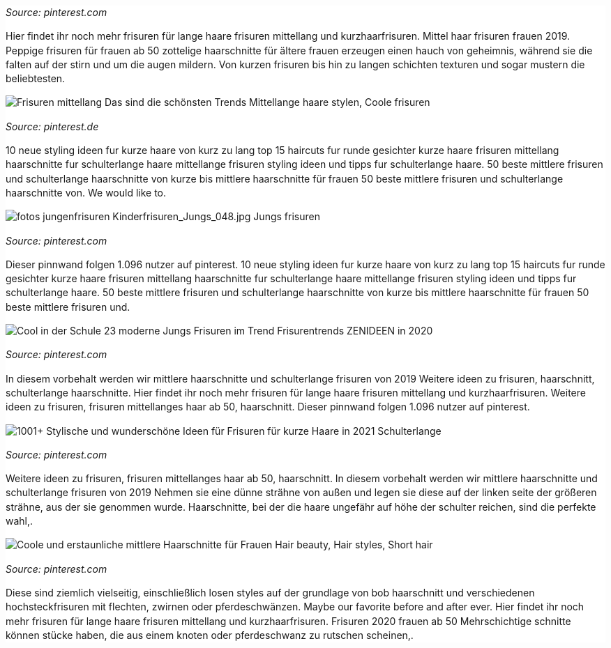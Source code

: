 *Source: pinterest.com*

Hier findet ihr noch mehr frisuren für lange haare frisuren mittellang und kurzhaarfrisuren. Mittel haar frisuren frauen 2019. Peppige frisuren für frauen ab 50 zottelige haarschnitte für ältere frauen erzeugen einen hauch von geheimnis, während sie die falten auf der stirn und um die augen mildern. Von kurzen frisuren bis hin zu langen schichten texturen und sogar mustern die beliebtesten.


![Frisuren mittellang Das sind die schönsten Trends Mittellange haare stylen, Coole frisuren](https://i.pinimg.com/originals/a2/df/20/a2df20dac28f77245b41e20fc3757045.jpg "Frisuren mittellang Das sind die schönsten Trends Mittellange haare stylen, Coole frisuren")

*Source: pinterest.de*

10 neue styling ideen fur kurze haare von kurz zu lang top 15 haircuts fur runde gesichter kurze haare frisuren mittellang haarschnitte fur schulterlange haare mittellange frisuren styling ideen und tipps fur schulterlange haare. 50 beste mittlere frisuren und schulterlange haarschnitte von kurze bis mittlere haarschnitte für frauen 50 beste mittlere frisuren und schulterlange haarschnitte von. We would like to.


![fotos jungenfrisuren Kinderfrisuren_Jungs_048.jpg Jungs frisuren](https://i.pinimg.com/originals/59/b7/14/59b71458febfb45b5c868edc5cd2ec29.jpg "fotos jungenfrisuren Kinderfrisuren_Jungs_048.jpg Jungs frisuren")

*Source: pinterest.com*

Dieser pinnwand folgen 1.096 nutzer auf pinterest. 10 neue styling ideen fur kurze haare von kurz zu lang top 15 haircuts fur runde gesichter kurze haare frisuren mittellang haarschnitte fur schulterlange haare mittellange frisuren styling ideen und tipps fur schulterlange haare. 50 beste mittlere frisuren und schulterlange haarschnitte von kurze bis mittlere haarschnitte für frauen 50 beste mittlere frisuren und.


![Cool in der Schule 23 moderne Jungs Frisuren im Trend Frisurentrends ZENIDEEN in 2020](https://i.pinimg.com/originals/19/84/83/198483893199650ea461998cf768ffe8.jpg "Cool in der Schule 23 moderne Jungs Frisuren im Trend Frisurentrends ZENIDEEN in 2020")

*Source: pinterest.com*

In diesem vorbehalt werden wir mittlere haarschnitte und schulterlange frisuren von 2019 Weitere ideen zu frisuren, haarschnitt, schulterlange haarschnitte. Hier findet ihr noch mehr frisuren für lange haare frisuren mittellang und kurzhaarfrisuren. Weitere ideen zu frisuren, frisuren mittellanges haar ab 50, haarschnitt. Dieser pinnwand folgen 1.096 nutzer auf pinterest.


![1001+ Stylische und wunderschöne Ideen für Frisuren für kurze Haare in 2021 Schulterlange](https://i.pinimg.com/736x/38/7f/bd/387fbd3d3b8cb2babc546da2f549dcab.jpg "1001+ Stylische und wunderschöne Ideen für Frisuren für kurze Haare in 2021 Schulterlange")

*Source: pinterest.com*

Weitere ideen zu frisuren, frisuren mittellanges haar ab 50, haarschnitt. In diesem vorbehalt werden wir mittlere haarschnitte und schulterlange frisuren von 2019 Nehmen sie eine dünne strähne von außen und legen sie diese auf der linken seite der größeren strähne, aus der sie genommen wurde. Haarschnitte, bei der die haare ungefähr auf höhe der schulter reichen, sind die perfekte wahl,.


![Coole und erstaunliche mittlere Haarschnitte für Frauen Hair beauty, Hair styles, Short hair](https://i.pinimg.com/originals/51/d0/55/51d05529e7f825723dfc5abf4be7685a.jpg "Coole und erstaunliche mittlere Haarschnitte für Frauen Hair beauty, Hair styles, Short hair")

*Source: pinterest.com*

Diese sind ziemlich vielseitig, einschließlich losen styles auf der grundlage von bob haarschnitt und verschiedenen hochsteckfrisuren mit flechten, zwirnen oder pferdeschwänzen. Maybe our favorite before and after ever. Hier findet ihr noch mehr frisuren für lange haare frisuren mittellang und kurzhaarfrisuren. Frisuren 2020 frauen ab 50 Mehrschichtige schnitte können stücke haben, die aus einem knoten oder pferdeschwanz zu rutschen scheinen,.
